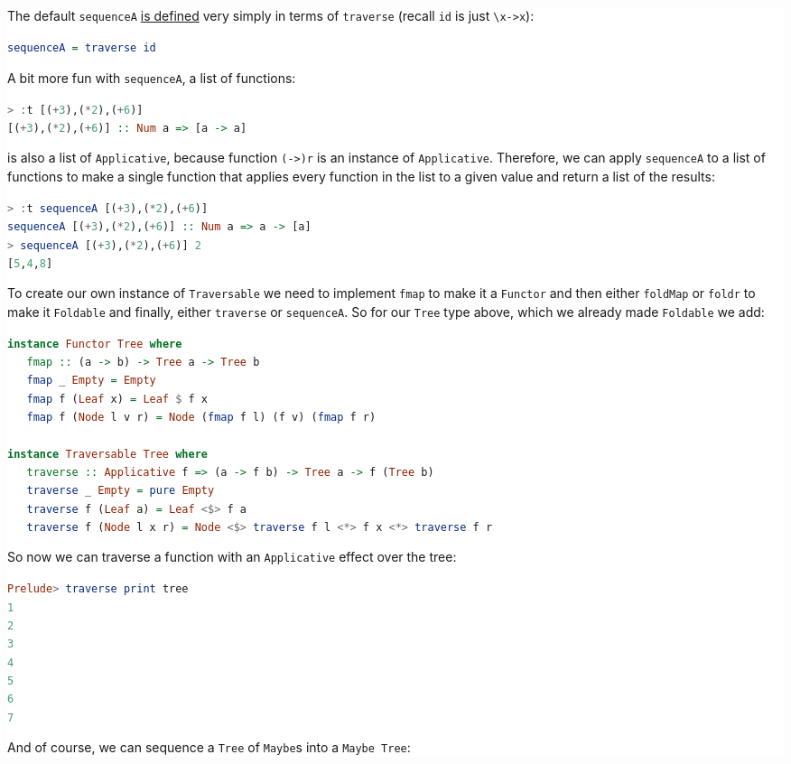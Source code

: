 The default `sequenceA` [is defined](https://hackage.haskell.org/package/base-4.14.0.0/docs/src/Data.Traversable.html#sequenceA) very simply in terms of `traverse` (recall `id` is just `\x->x`):

```haskell
sequenceA = traverse id
```

A bit more fun with `sequenceA`, a list of functions:

```haskell
> :t [(+3),(*2),(+6)]
[(+3),(*2),(+6)] :: Num a => [a -> a]
```

is also a list of `Applicative`, because function `(->)r` is an instance of `Applicative`.  Therefore, we can apply `sequenceA` to a list of functions to make a single function that applies every function in the list to a given value and return a list of the results:

```haskell
> :t sequenceA [(+3),(*2),(+6)]
sequenceA [(+3),(*2),(+6)] :: Num a => a -> [a]
> sequenceA [(+3),(*2),(+6)] 2
[5,4,8]
```

To create our own instance of `Traversable` we need to implement `fmap` to make it a `Functor` and then either `foldMap` or `foldr` to make it `Foldable` and finally, either `traverse` or `sequenceA`.  So for our `Tree` type above, which we already made `Foldable` we add:

```haskell
instance Functor Tree where
   fmap :: (a -> b) -> Tree a -> Tree b
   fmap _ Empty = Empty
   fmap f (Leaf x) = Leaf $ f x
   fmap f (Node l v r) = Node (fmap f l) (f v) (fmap f r)

instance Traversable Tree where
   traverse :: Applicative f => (a -> f b) -> Tree a -> f (Tree b)
   traverse _ Empty = pure Empty
   traverse f (Leaf a) = Leaf <$> f a
   traverse f (Node l x r) = Node <$> traverse f l <*> f x <*> traverse f r
```

So now we can traverse a function with an `Applicative` effect over the tree:

```haskell
Prelude> traverse print tree
1
2
3
4
5
6
7
```

And of course, we can sequence a `Tree` of `Maybe`s into a `Maybe Tree`:
